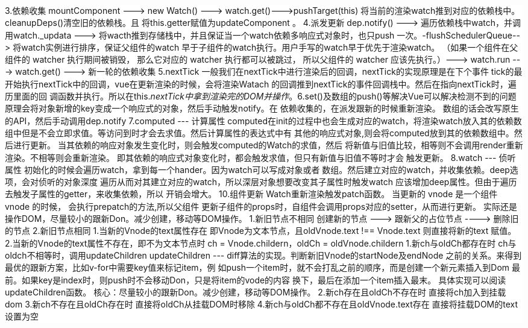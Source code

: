 3.依赖收集
mountComponent ---> new Watch() ---> watch.get()--->pushTarget(this)
    将当前的渲染watch推到对应的依赖栈中。cleanupDeps()清空旧的依赖栈。且
    将this.getter赋值为updateComponent 。
4.派发更新
dep.notify() ---> 遍历依赖栈中watch，并调用watch._updata --->
    将wacth推到存储栈中，并且保证当一个watch依赖多响应式对象时，也只push
    一次。-flushSchedulerQueue--> 将watch实例进行排序，保证父组件的watch
    早于子组件的watch执行。用户手写的watch早于优先于渲染watch。
    （如果一个组件在父组件的 watcher 执行期间被销毁， 那么它对应的
    watcher 执行都可以被跳过， 所以父组件的 watcher 应该先执行。）--->
    watch.run ---> watch.get() ---> 新一轮的依赖收集
5.nextTick
一般我们在nextTick中进行渲染后的回调，nextTick的实现原理是在下个事件
    tick的最开始执行nextTick中的回调，vue在更新渲染的时候，会将渲染Watach
    的回调推到nextTick的事件回调栈中。然后在指向nextTick时，遍历里面的回
    调函数并执行。所以在this.$nextTick中拿到渲染完的DOM并操作。
6.$set()及数组的push()等解决Vue可以解决检测不到的问题
原理会将对象新增的key变成一个响应式的对象，然后手动触发notify。在
    依赖收集的，在派发跟新的时候重新渲染。
    数组的话会改写原生的API，然后手动调用dep.notify
7.computed --- 计算属性
computed在init的过程中也会生成对应的watch，将渲染watch放入其的依赖数
    组中但是不会立即求值。等访问到时才会去求值。然后计算属性的表达式中有
    其他的响应式对象,则会将computed放到其的依赖数组中。然后进行更新。
    当其依赖的响应对象发生变化时，则会触发computed的Watch的求值，然后
    将新值与旧值比较，相等则不会调用render重新渲染。不相等则会重新渲染。
    即其依赖的响应式对象变化时，都会触发求值，但只有新值与旧值不等时才会
    触发更新。
8.watch --- 侦听属性
初始化的时候会遍历watch，拿到每一个hander。因为watch可以写成对象或者
    数组。然后建立对应的watch，并收集依赖。deep选项，会对侦听的对象深度
    遍历从而对其建立对应的watch，所以深层对象想要改变其子属性时触发watch
    应该增加deep属性。但由于遍历去触发子属性的getter，来收集依赖，所以
    开销会增大。
10.组件更新
Watch重新渲染触发patch函数。
 当更新的 vnode 是一个组件 vnode 的时候， 会执行prepatch的方法,所以父组件
 更新子组件的props时，自组件会调用props对应的setter，从而进行更新。
 实际还是操作DOM，尽量较小的跟新Don。减少创建，移动等DOM操作。
1.新旧节点不相同
创建新的节点 ---> 跟新父的占位节点 ----> 删除旧的节点
2.新旧节点相同
1.当新的Vnode的text属性存在
即Vnode为文本节点，且oldVnode.text !== Vnode.text 则直接将新的text
    赋值。
2.当新的Vnode的text属性不存在，即不为文本节点时
ch = Vnode.childern，oldCh = oldVnode.childern
1.新ch与oldCh都存在时
ch与oldch不相等时，调用updateChildren
    updateChildren --- diff算法的实现。判断新旧Vnode的startNode及endNode
    之前的关系。来得到最优的跟新方案，比如v-for中需要key值来标记item，例
    如push一个item时，就不会打乱之前的顺序，而是创建一个新元素插入到Dom
    最前。如果key是index时，则push时不会移动Don，只是将item的vode的内容
    换下，最后在添加一个item插入最末。
    具体实现可以阅读updateChildren函数。
    核心：尽量较小的跟新Don。减少创建，移动等DOM操作。
2.新ch存在且oldCh不存在时
直接将ch加入到挂载dom
3.新ch不存在且oldCh存在时
直接将oldCh从挂载DOM时移除
4.新ch与oldCh都不存在且oldVnode.text存在
直接将挂载DOM的text设置为空